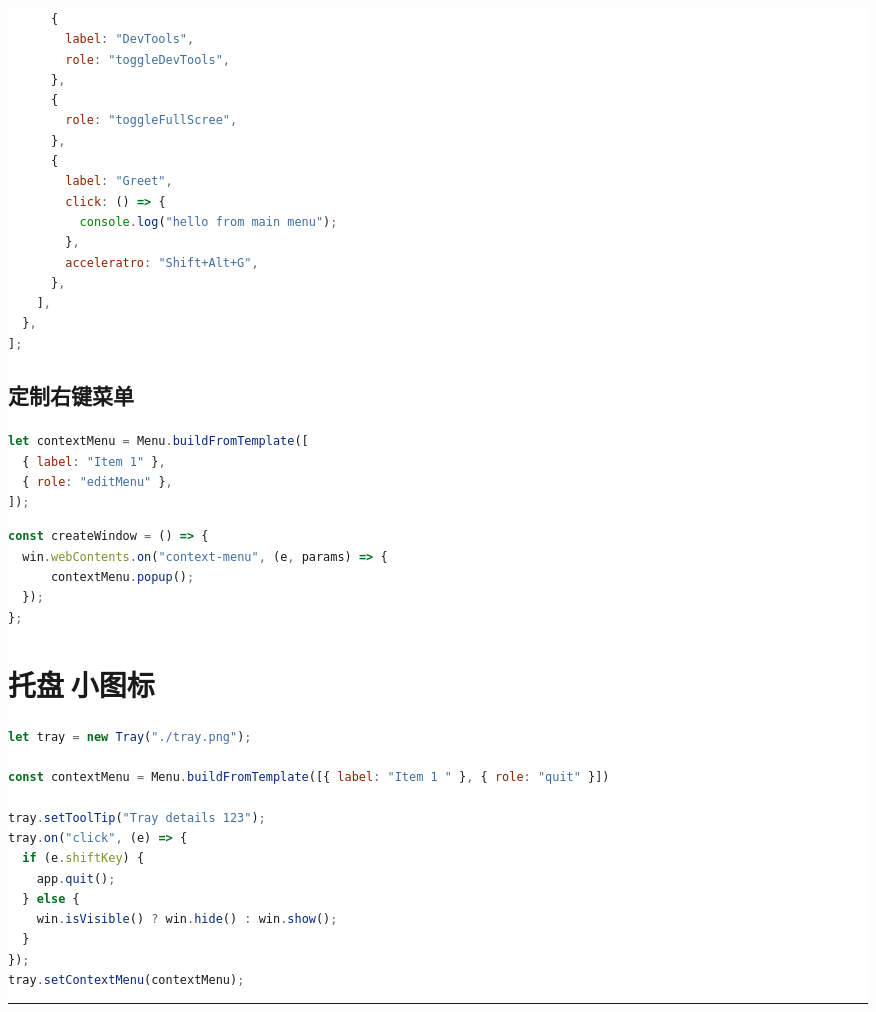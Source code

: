 ```js
      {
        label: "DevTools",
        role: "toggleDevTools",
      },
      {
        role: "toggleFullScree",
      },
      {
        label: "Greet",
        click: () => {
          console.log("hello from main menu");
        },
        acceleratro: "Shift+Alt+G",
      },
    ],
  },
];
```

## 定制右键菜单
```js
let contextMenu = Menu.buildFromTemplate([
  { label: "Item 1" },
  { role: "editMenu" },
]);
```

```js
const createWindow = () => {
  win.webContents.on("context-menu", (e, params) => {
      contextMenu.popup();
  });
};
```

# 托盘 小图标
```js
let tray = new Tray("./tray.png");

const contextMenu = Menu.buildFromTemplate([{ label: "Item 1 " }, { role: "quit" }])

tray.setToolTip("Tray details 123");
tray.on("click", (e) => {
  if (e.shiftKey) {
    app.quit();
  } else {
    win.isVisible() ? win.hide() : win.show();
  }
});
tray.setContextMenu(contextMenu);
```

---